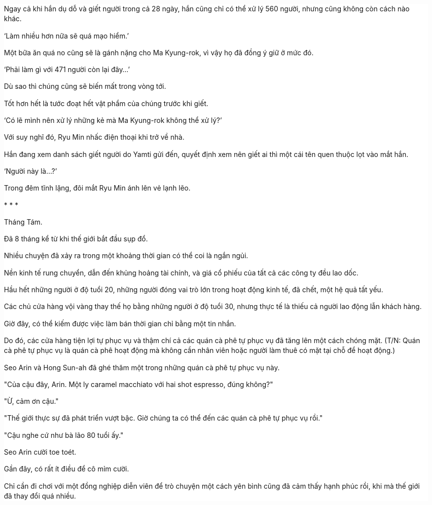 Ngay cả khi hắn dụ dỗ và giết người trong cả 28 ngày, hắn cũng chỉ có thể xử lý 560 người, nhưng cũng không còn cách nào khác.

‘Làm nhiều hơn nữa sẽ quá mạo hiểm.’

Một bữa ăn quá no cũng sẽ là gánh nặng cho Ma Kyung-rok, vì vậy họ đã đồng ý giữ ở mức đó.

‘Phải làm gì với 471 người còn lại đây…’

Dù sao thì chúng cũng sẽ biến mất trong vòng tới.

Tốt hơn hết là tước đoạt hết vật phẩm của chúng trước khi giết.

‘Có lẽ mình nên xử lý những kẻ mà Ma Kyung-rok không thể xử lý?’

Với suy nghĩ đó, Ryu Min nhấc điện thoại khi trở về nhà.

Hắn đang xem danh sách giết người do Yamti gửi đến, quyết định xem nên giết ai thì một cái tên quen thuộc lọt vào mắt hắn.

‘Người này là…?’

Trong đêm tĩnh lặng, đôi mắt Ryu Min ánh lên vẻ lạnh lẽo.

\* \* \*

Tháng Tám.

Đã 8 tháng kể từ khi thế giới bắt đầu sụp đổ.

Nhiều chuyện đã xảy ra trong một khoảng thời gian có thể coi là ngắn ngủi.

Nền kinh tế rung chuyển, dẫn đến khủng hoảng tài chính, và giá cổ phiếu của tất cả các công ty đều lao dốc.

Hầu hết những người ở độ tuổi 20, những người đóng vai trò lớn trong hoạt động kinh tế, đã chết, một hệ quả tất yếu.

Các chủ cửa hàng vội vàng thay thế họ bằng những người ở độ tuổi 30, nhưng thực tế là thiếu cả người lao động lẫn khách hàng.

Giờ đây, có thể kiếm được việc làm bán thời gian chỉ bằng một tin nhắn.

Do đó, các cửa hàng tiện lợi tự phục vụ và thậm chí cả các quán cà phê tự phục vụ đã tăng lên một cách chóng mặt. (T/N: Quán cà phê tự phục vụ là quán cà phê hoạt động mà không cần nhân viên hoặc người làm thuê có mặt tại chỗ để hoạt động.)

Seo Arin và Hong Sun-ah đã ghé thăm một trong những quán cà phê tự phục vụ này.

"Của cậu đây, Arin. Một ly caramel macchiato với hai shot espresso, đúng không?"

"Ừ, cảm ơn cậu."

"Thế giới thực sự đã phát triển vượt bậc. Giờ chúng ta có thể đến các quán cà phê tự phục vụ rồi."

"Cậu nghe cứ như bà lão 80 tuổi ấy."

Seo Arin cười toe toét.

Gần đây, có rất ít điều để cô mỉm cười.

Chỉ cần đi chơi với một đồng nghiệp diễn viên để trò chuyện một cách yên bình cũng đã cảm thấy hạnh phúc rồi, khi mà thế giới đã thay đổi quá nhiều.
